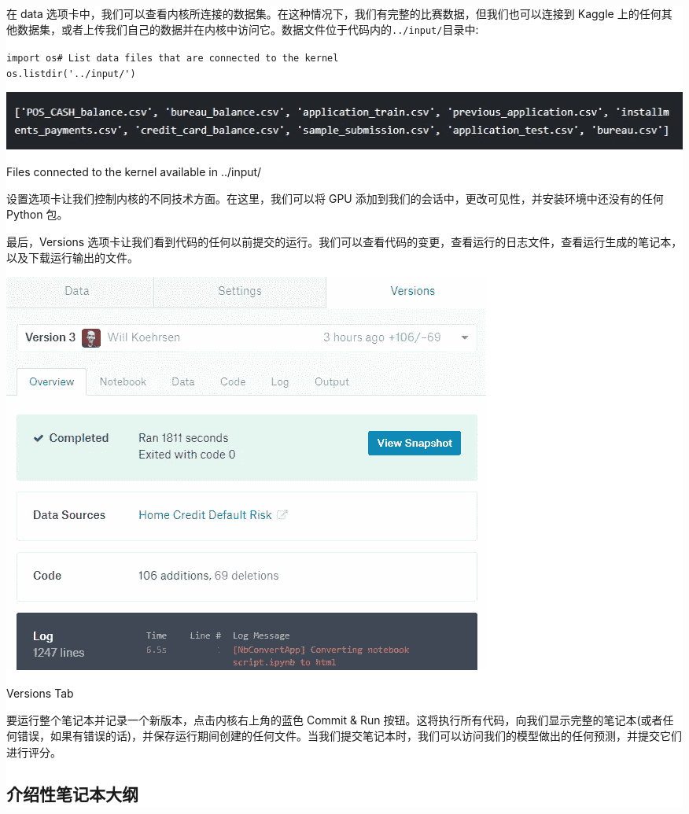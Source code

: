 在 data 选项卡中，我们可以查看内核所连接的数据集。在这种情况下，我们有完整的比赛数据，但我们也可以连接到 Kaggle 上的任何其他数据集，或者上传我们自己的数据并在内核中访问它。数据文件位于代码内的`../input/`目录中:

```
import os# List data files that are connected to the kernel
os.listdir('../input/')
```

![](img/066aeb3b0a59814858ec552f33d5191f.png)

Files connected to the kernel available in ../input/

设置选项卡让我们控制内核的不同技术方面。在这里，我们可以将 GPU 添加到我们的会话中，更改可见性，并安装环境中还没有的任何 Python 包。

最后，Versions 选项卡让我们看到代码的任何以前提交的运行。我们可以查看代码的变更，查看运行的日志文件，查看运行生成的笔记本，以及下载运行输出的文件。

![](img/7a698d87f121fc8e3e355d7e02adf2d9.png)

Versions Tab

要运行整个笔记本并记录一个新版本，点击内核右上角的蓝色 Commit & Run 按钮。这将执行所有代码，向我们显示完整的笔记本(或者任何错误，如果有错误的话)，并保存运行期间创建的任何文件。当我们提交笔记本时，我们可以访问我们的模型做出的任何预测，并提交它们进行评分。

## 介绍性笔记本大纲
